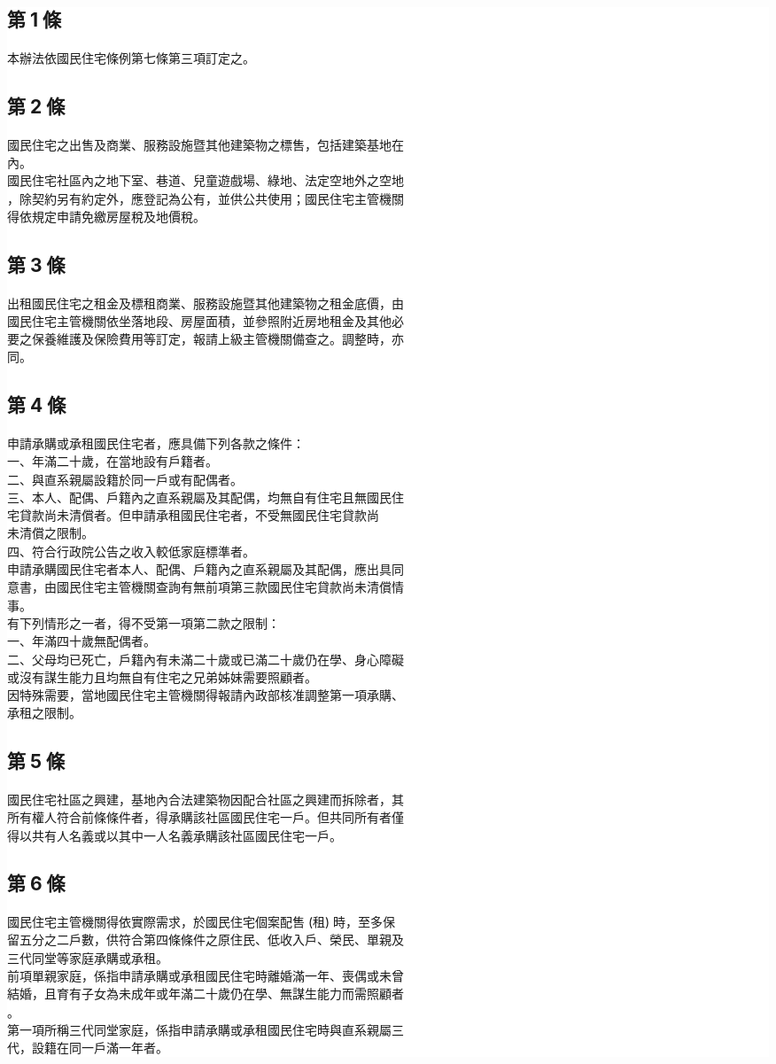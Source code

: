 第 1 條
-------
本辦法依國民住宅條例第七條第三項訂定之。

第 2 條
-------
國民住宅之出售及商業、服務設施暨其他建築物之標售，包括建築基地在  
內。  
國民住宅社區內之地下室、巷道、兒童遊戲場、綠地、法定空地外之空地  
，除契約另有約定外，應登記為公有，並供公共使用；國民住宅主管機關  
得依規定申請免繳房屋稅及地價稅。

第 3 條
-------
出租國民住宅之租金及標租商業、服務設施暨其他建築物之租金底價，由  
國民住宅主管機關依坐落地段、房屋面積，並參照附近房地租金及其他必  
要之保養維護及保險費用等訂定，報請上級主管機關備查之。調整時，亦  
同。

第 4 條
-------
申請承購或承租國民住宅者，應具備下列各款之條件：  
一、年滿二十歲，在當地設有戶籍者。  
二、與直系親屬設籍於同一戶或有配偶者。  
三、本人、配偶、戶籍內之直系親屬及其配偶，均無自有住宅且無國民住  
    宅貸款尚未清償者。但申請承租國民住宅者，不受無國民住宅貸款尚  
    未清償之限制。  
四、符合行政院公告之收入較低家庭標準者。  
申請承購國民住宅者本人、配偶、戶籍內之直系親屬及其配偶，應出具同  
意書，由國民住宅主管機關查詢有無前項第三款國民住宅貸款尚未清償情  
事。  
有下列情形之一者，得不受第一項第二款之限制：  
一、年滿四十歲無配偶者。  
二、父母均已死亡，戶籍內有未滿二十歲或已滿二十歲仍在學、身心障礙  
    或沒有謀生能力且均無自有住宅之兄弟姊妹需要照顧者。  
因特殊需要，當地國民住宅主管機關得報請內政部核准調整第一項承購、  
承租之限制。

第 5 條
-------
國民住宅社區之興建，基地內合法建築物因配合社區之興建而拆除者，其  
所有權人符合前條條件者，得承購該社區國民住宅一戶。但共同所有者僅  
得以共有人名義或以其中一人名義承購該社區國民住宅一戶。

第 6 條
-------
國民住宅主管機關得依實際需求，於國民住宅個案配售 (租) 時，至多保  
留五分之二戶數，供符合第四條條件之原住民、低收入戶、榮民、單親及  
三代同堂等家庭承購或承租。                                      
前項單親家庭，係指申請承購或承租國民住宅時離婚滿一年、喪偶或未曾  
結婚，且育有子女為未成年或年滿二十歲仍在學、無謀生能力而需照顧者  
。                                                                
第一項所稱三代同堂家庭，係指申請承購或承租國民住宅時與直系親屬三  
代，設籍在同一戶滿一年者。
